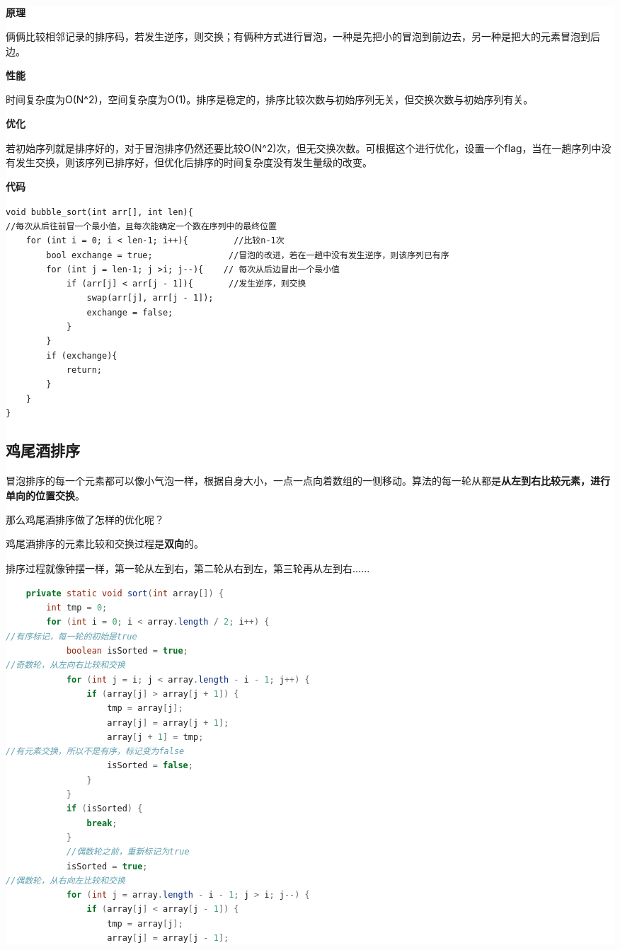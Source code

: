 **原理**

俩俩比较相邻记录的排序码，若发生逆序，则交换；有俩种方式进行冒泡，一种是先把小的冒泡到前边去，另一种是把大的元素冒泡到后边。

**性能**

时间复杂度为O(N^2)，空间复杂度为O(1)。排序是稳定的，排序比较次数与初始序列无关，但交换次数与初始序列有关。

**优化**

若初始序列就是排序好的，对于冒泡排序仍然还要比较O(N^2)次，但无交换次数。可根据这个进行优化，设置一个flag，当在一趟序列中没有发生交换，则该序列已排序好，但优化后排序的时间复杂度没有发生量级的改变。

**代码**

```
void bubble_sort(int arr[], int len){
//每次从后往前冒一个最小值，且每次能确定一个数在序列中的最终位置
    for (int i = 0; i < len-1; i++){         //比较n-1次
        bool exchange = true;               //冒泡的改进，若在一趟中没有发生逆序，则该序列已有序
        for (int j = len-1; j >i; j--){    // 每次从后边冒出一个最小值
            if (arr[j] < arr[j - 1]){       //发生逆序，则交换
                swap(arr[j], arr[j - 1]);
                exchange = false;
            }
        }
        if (exchange){
            return;
        }
    }
}
```

## 鸡尾酒排序

冒泡排序的每一个元素都可以像小气泡一样，根据自身大小，一点一点向着数组的一侧移动。算法的每一轮从都是**从左到右比较元素，进行单向的位置交换**。

那么鸡尾酒排序做了怎样的优化呢？

鸡尾酒排序的元素比较和交换过程是**双向**的。

排序过程就像钟摆一样，第一轮从左到右，第二轮从右到左，第三轮再从左到右......

```java
    private static void sort(int array[]) {
        int tmp = 0;
        for (int i = 0; i < array.length / 2; i++) {
//有序标记，每一轮的初始是true
            boolean isSorted = true;
//奇数轮，从左向右比较和交换
            for (int j = i; j < array.length - i - 1; j++) {
                if (array[j] > array[j + 1]) {
                    tmp = array[j];
                    array[j] = array[j + 1];
                    array[j + 1] = tmp;
//有元素交换，所以不是有序，标记变为false
                    isSorted = false;
                }
            }
            if (isSorted) {
                break;
            }
            //偶数轮之前，重新标记为true
            isSorted = true;
//偶数轮，从右向左比较和交换
            for (int j = array.length - i - 1; j > i; j--) {
                if (array[j] < array[j - 1]) {
                    tmp = array[j];
                    array[j] = array[j - 1];
```